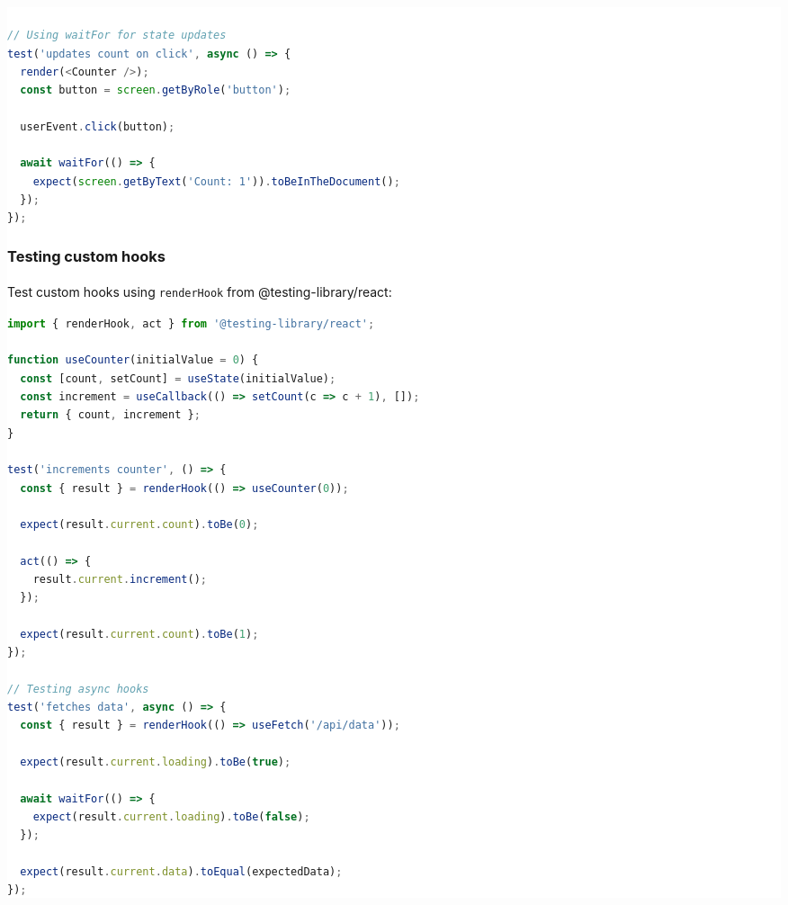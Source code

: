 ```javascript

// Using waitFor for state updates
test('updates count on click', async () => {
  render(<Counter />);
  const button = screen.getByRole('button');

  userEvent.click(button);

  await waitFor(() => {
    expect(screen.getByText('Count: 1')).toBeInTheDocument();
  });
});
```

### Testing custom hooks

Test custom hooks using `renderHook` from @testing-library/react:

```javascript
import { renderHook, act } from '@testing-library/react';

function useCounter(initialValue = 0) {
  const [count, setCount] = useState(initialValue);
  const increment = useCallback(() => setCount(c => c + 1), []);
  return { count, increment };
}

test('increments counter', () => {
  const { result } = renderHook(() => useCounter(0));

  expect(result.current.count).toBe(0);

  act(() => {
    result.current.increment();
  });

  expect(result.current.count).toBe(1);
});

// Testing async hooks
test('fetches data', async () => {
  const { result } = renderHook(() => useFetch('/api/data'));

  expect(result.current.loading).toBe(true);

  await waitFor(() => {
    expect(result.current.loading).toBe(false);
  });

  expect(result.current.data).toEqual(expectedData);
});
```
